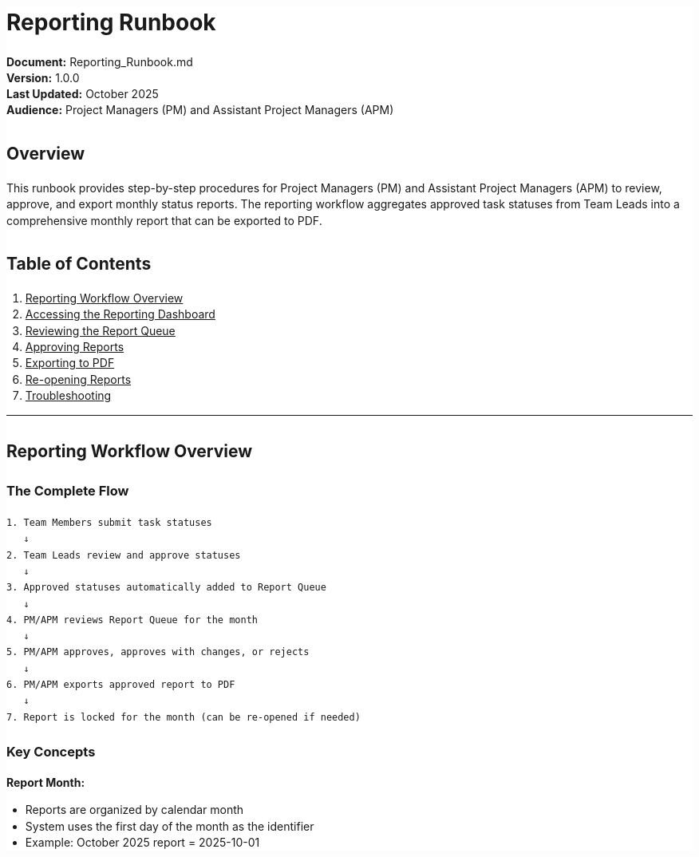 # Reporting Runbook

**Document:** Reporting_Runbook.md  
**Version:** 1.0.0  
**Last Updated:** October 2025  
**Audience:** Project Managers (PM) and Assistant Project Managers (APM)

## Overview

This runbook provides step-by-step procedures for Project Managers (PM) and Assistant Project Managers (APM) to review, approve, and export monthly status reports. The reporting workflow aggregates approved task statuses from Team Leads into a comprehensive monthly report that can be exported to PDF.

## Table of Contents

1. [Reporting Workflow Overview](#reporting-workflow-overview)
2. [Accessing the Reporting Dashboard](#accessing-the-reporting-dashboard)
3. [Reviewing the Report Queue](#reviewing-the-report-queue)
4. [Approving Reports](#approving-reports)
5. [Exporting to PDF](#exporting-to-pdf)
6. [Re-opening Reports](#re-opening-reports)
7. [Troubleshooting](#troubleshooting)

---

## Reporting Workflow Overview

### The Complete Flow

```
1. Team Members submit task statuses
   ↓
2. Team Leads review and approve statuses
   ↓
3. Approved statuses automatically added to Report Queue
   ↓
4. PM/APM reviews Report Queue for the month
   ↓
5. PM/APM approves, approves with changes, or rejects
   ↓
6. PM/APM exports approved report to PDF
   ↓
7. Report is locked for the month (can be re-opened if needed)
```

### Key Concepts

**Report Month:**
- Reports are organized by calendar month
- System uses the first day of the month as the identifier
- Example: October 2025 report = 2025-10-01
